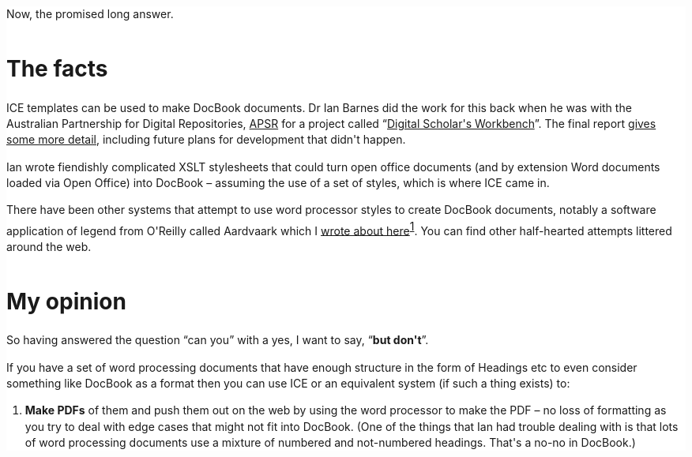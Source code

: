 Now, the promised long answer.

# <span id="id4"></span><span></span></a>The facts

ICE templates can be used to make DocBook documents. Dr Ian Barnes did
the work for this back when he was with the Australian Partnership for
Digital Repositories, [<span>APSR</span>](http://apsr.edu.au/) for a
project called <span class="spCh spChx201c">“</span>[<span>Digital
Scholar's Workbench</span>](http://www.apsr.edu.au/word/)<span
class="spCh spChx201d">”</span>. The final report [<span>gives some more
detail</span>](http://www.apsr.edu.au/word/workbench_final_report.pdf),
including future plans for development that didn't happen.

Ian wrote fiendishly complicated XSLT stylesheets that could turn open
office documents (and by extension Word documents loaded via Open
Office) into DocBook <span class="spCh spChx2013">–</span> assuming the
use of a set of styles, which is where ICE came in.

There have been other systems that attempt to use word processor styles
to create DocBook documents, notably a software application of legend
from O'Reilly called Aardvaark which I [<span>wrote about
here</span>](http://ptsefton.com/blog/2006/02/13/ice:_content_management_with_a_long_tongue/)<span
class="footnote"
style="vertical-align: super;">[<span>1</span>](#ftn1 "1 That post is why one of the most popular search strings that brings people to my blog is “long tongue” and variants thereof. Oops I did it again, frustrating the people who really want a longer tongue or want to look at pictures of other people with long tongues, maybe both. If I ever get sick of discussions about metadata or whether WordPress is a good tool for writing a PhD I'm definitely going to write a guide to longer tongues. Who knows, maybe O'Reilly will publish it with an aadrvark on the cover. I am an O'Reilly author you know. I have a photocopy of a cheque signed by Tim himself here in my office for   FOUR HUNDRED AND 0/100 DOLLARS. They didn't make me write in DocBook, though,   for my XML.com articles, they wanted HTML. Just saying.")</span>.
You can find other half-hearted attempts littered around the web.

# <span id="id5"></span><span></span></a>My opinion

So having answered the question <span class="spCh spChx201c">“</span>can
you<span class="spCh spChx201d">”</span> with a yes, I want to say,
<span class="spCh spChx201c">“</span>**but don't**<span
class="spCh spChx201d">”</span>.

If you have a set of word processing documents that have enough
structure in the form of Headings etc to even consider something like
DocBook as a format then you can use ICE or an equivalent system (if
such a thing exists) to:

1.  **Make PDFs** of them and push them out on the web by using the word
    processor to make the PDF <span class="spCh spChx2013">–</span> no
    loss of formatting as you try to deal with edge cases that might not
    fit into DocBook. (One of the things that Ian had trouble dealing
    with is that lots of word processing documents use a mixture of
    numbered and not-numbered headings. That's a no-no in DocBook.)
